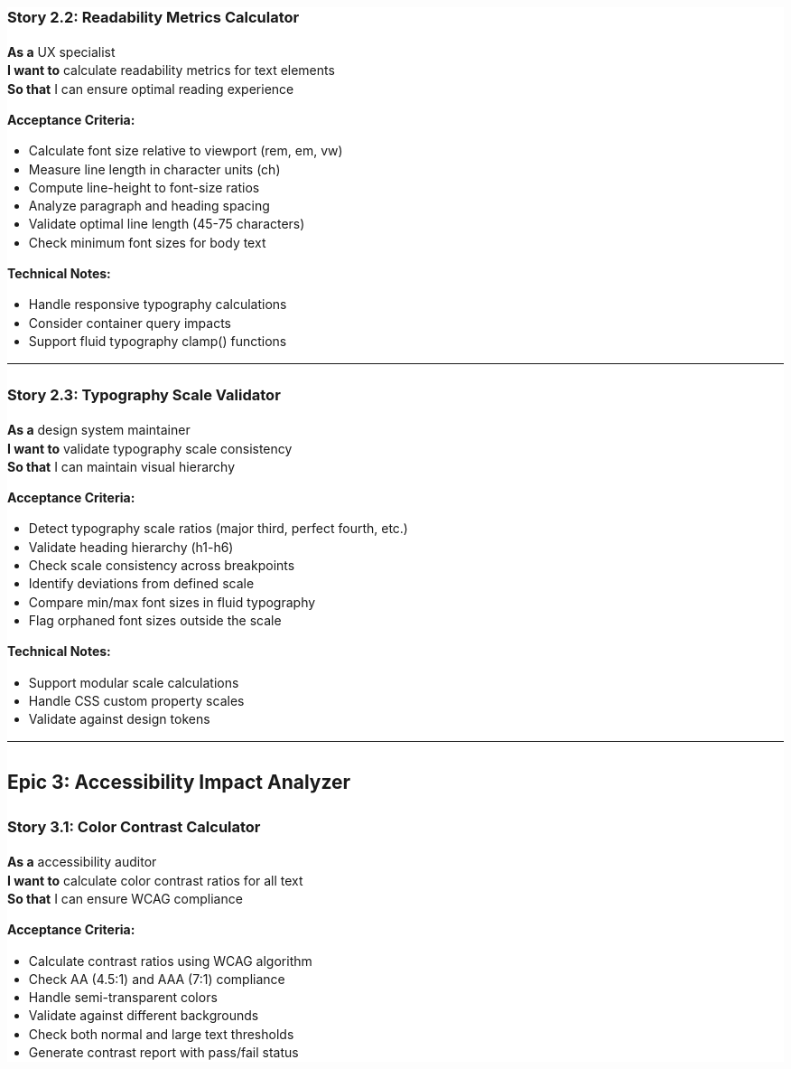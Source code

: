 
### Story 2.2: Readability Metrics Calculator
**As a** UX specialist  
**I want to** calculate readability metrics for text elements  
**So that** I can ensure optimal reading experience

**Acceptance Criteria:**
- Calculate font size relative to viewport (rem, em, vw)
- Measure line length in character units (ch)
- Compute line-height to font-size ratios
- Analyze paragraph and heading spacing
- Validate optimal line length (45-75 characters)
- Check minimum font sizes for body text

**Technical Notes:**
- Handle responsive typography calculations
- Consider container query impacts
- Support fluid typography clamp() functions

---

### Story 2.3: Typography Scale Validator
**As a** design system maintainer  
**I want to** validate typography scale consistency  
**So that** I can maintain visual hierarchy

**Acceptance Criteria:**
- Detect typography scale ratios (major third, perfect fourth, etc.)
- Validate heading hierarchy (h1-h6)
- Check scale consistency across breakpoints
- Identify deviations from defined scale
- Compare min/max font sizes in fluid typography
- Flag orphaned font sizes outside the scale

**Technical Notes:**
- Support modular scale calculations
- Handle CSS custom property scales
- Validate against design tokens

---

## Epic 3: Accessibility Impact Analyzer

### Story 3.1: Color Contrast Calculator
**As a** accessibility auditor  
**I want to** calculate color contrast ratios for all text  
**So that** I can ensure WCAG compliance

**Acceptance Criteria:**
- Calculate contrast ratios using WCAG algorithm
- Check AA (4.5:1) and AAA (7:1) compliance
- Handle semi-transparent colors
- Validate against different backgrounds
- Check both normal and large text thresholds
- Generate contrast report with pass/fail status
